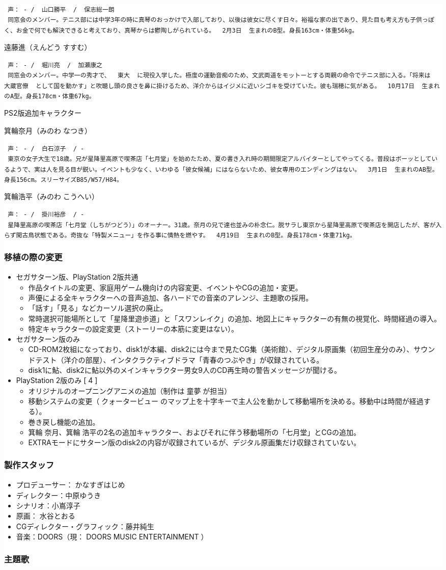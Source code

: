      声： - /  山口勝平  /  保志総一朗 
     同窓会のメンバー。テニス部には中学3年の時に真琴のおっかけで入部しており、以後は彼女に尽くす日々。裕福な家の出であり、見た目も考え方も子供っぽく、お金で何でも解決できると考えており、真琴からは鬱陶しがられている。  2月3日  生まれのB型。身長163cm・体重56kg。 
遠藤進（えんどう すすむ）

     声： - /  堀川亮  /  加瀬康之 
     同窓会のメンバー。中学一の秀才で、  東大  に現役入学した。極度の運動音痴のため、文武両道をモットーとする両親の命令でテニス部に入る。「将来は  大蔵官僚  として国を動かす」と吹聴し頭の良さを鼻に掛けるため、洋介からはイジメに近いシゴキを受けていた。彼も瑞穂に気がある。  10月17日  生まれのA型。身長178cm・体重67kg。 

PS2版追加キャラクター

    

箕輪奈月（みのわ なつき）

     声： - /  白石涼子  / - 
     東京の女子大生で18歳。兄が星降里高原で喫茶店「七月堂」を始めたため、夏の書き入れ時の期間限定アルバイターとしてやってくる。普段はボーッとしているようで、実は人を見る目が鋭い。イベントも少なく、いわゆる「彼女候補」にはならないため、彼女専用のエンディングはない。  3月1日  生まれのAB型。身長156cm。スリーサイズB85/W57/H84。 
箕輪浩平（みのわ こうへい）

     声： - /  掛川裕彦  / - 
     星降里高原の喫茶店「七月堂（しちがつどう）」のオーナー。31歳。奈月の兄で達也並みの朴念仁。脱サラし東京から星降里高原で喫茶店を開店したが、客が入らず閑古鳥状態である。奇抜な「特製メニュー」を作る事に情熱を燃やす。  4月19日  生まれのB型。身長178cm・体重71kg。 

###  移植の際の変更



  * セガサターン版、PlayStation 2版共通 
    * 作品タイトルの変更、家庭用ゲーム機向けの内容変更、イベントやCGの追加・変更。 
    * 声優による全キャラクターへの音声追加、各ハードでの音楽のアレンジ、主題歌の採用。 
    * 「話す」「見る」などカーソル選択の廃止。 
    * 常時選択可能場所として「星降里遊歩道」と「スワンレイク」の追加、地図上にキャラクターの有無の視覚化、時間経過の導入。 
    * 特定キャラクターの設定変更（ストーリーの本筋に変更はない）。 
  * セガサターン版のみ 
    * CD-ROM2枚組になっており、disk1が本編、disk2には今まで見たCG集（美術館）、デジタル原画集（初回生産分のみ）、サウンドテスト（洋介の部屋）、インタクラクティブドラマ「青春のつぶやき」が収録されている。 
    * disk1に鮎、disk2に鮎以外のメインキャラクター男女9人のCD再生時の警告メッセージが聞ける。 
  * PlayStation 2版のみ  [  4  ] 
    * オリジナルのオープニングアニメの追加（制作は  童夢  が担当） 
    * 移動システムの変更（  クォータービュー  のマップ上を十字キーで主人公を動かして移動場所を決める。移動中は時間が経過する）。 
    * 巻き戻し機能の追加。 
    * 箕輪 奈月、箕輪 浩平の2名の追加キャラクター、およびそれに伴う移動場所の「七月堂」とCGの追加。 
    * EXTRAモードにサターン版のdisk2の内容が収録されているが、デジタル原画集だけ収録されていない。 

###  製作スタッフ



  * プロデューサー：  かなすぎはじめ 
  * ディレクター：中原ゆうき 
  * シナリオ：小嶌淳子 
  * 原画：  水谷とおる 
  * CGディレクター・グラフィック：藤井純生 
  * 音楽：DOORS（現：  DOORS MUSIC ENTERTAINMENT  ） 

###  主題歌
